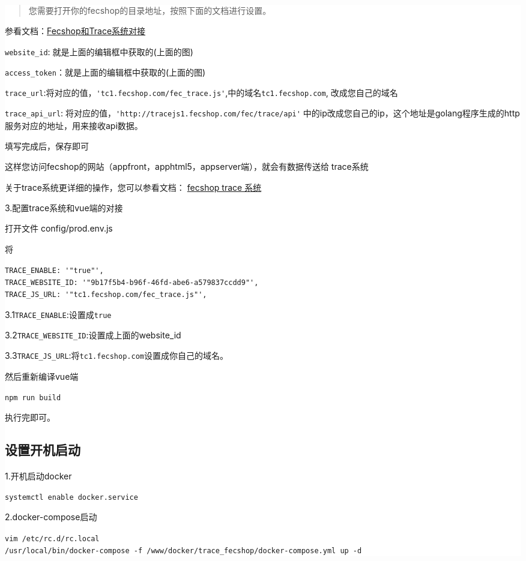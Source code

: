 > 您需要打开你的fecshop的目录地址，按照下面的文档进行设置。

参看文档：[Fecshop和Trace系统对接](http://www.fecshop.com/doc/fec-go-guide/develop/cn-1.0/guide-trace-fecshop-connect.html)

`website_id`: 就是上面的编辑框中获取的(上面的图)

`access_token`：就是上面的编辑框中获取的(上面的图)

`trace_url`:将对应的值，`'tc1.fecshop.com/fec_trace.js'`,中的域名`tc1.fecshop.com`,
改成您自己的域名

`trace_api_url`: 将对应的值，`'http://tracejs1.fecshop.com/fec/trace/api'`
中的ip改成您自己的ip，这个地址是golang程序生成的http服务对应的地址，用来接收api数据。

填写完成后，保存即可

这样您访问fecshop的网站（appfront，apphtml5，appserver端），就会有数据传送给
trace系统

关于trace系统更详细的操作，您可以参看文档：
[fecshop trace 系统](http://www.fecshop.com/doc/fec-go-guide/develop/cn-1.0/guide-README.html)


3.配置trace系统和vue端的对接

打开文件 config/prod.env.js

将 

```
TRACE_ENABLE: '"true"',
TRACE_WEBSITE_ID: '"9b17f5b4-b96f-46fd-abe6-a579837ccdd9"',
TRACE_JS_URL: '"tc1.fecshop.com/fec_trace.js"',
```

3.1`TRACE_ENABLE`:设置成`true`

3.2`TRACE_WEBSITE_ID`:设置成上面的website_id

3.3`TRACE_JS_URL`:将`tc1.fecshop.com`设置成你自己的域名。


然后重新编译vue端

`npm run build`

执行完即可。



设置开机启动
-------------


1.开机启动docker
```
systemctl enable docker.service

```

2.docker-compose启动

```
vim /etc/rc.d/rc.local
/usr/local/bin/docker-compose -f /www/docker/trace_fecshop/docker-compose.yml up -d
```
